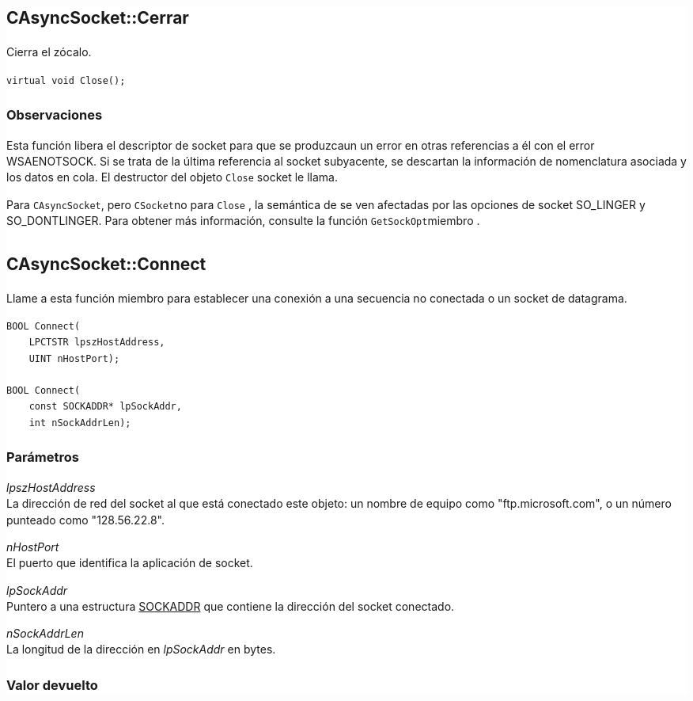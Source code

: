 ## <a name="casyncsocketclose"></a><a name="close"></a>CAsyncSocket::Cerrar

Cierra el zócalo.

```
virtual void Close();
```

### <a name="remarks"></a>Observaciones

Esta función libera el descriptor de socket para que se produzcaun un error en otras referencias a él con el error WSAENOTSOCK. Si se trata de la última referencia al socket subyacente, se descartan la información de nomenclatura asociada y los datos en cola. El destructor del objeto `Close` socket le llama.

Para `CAsyncSocket`, pero `CSocket`no para `Close` , la semántica de se ven afectadas por las opciones de socket SO_LINGER y SO_DONTLINGER. Para obtener más información, consulte la función `GetSockOpt`miembro .

## <a name="casyncsocketconnect"></a><a name="connect"></a>CAsyncSocket::Connect

Llame a esta función miembro para establecer una conexión a una secuencia no conectada o un socket de datagrama.

```
BOOL Connect(
    LPCTSTR lpszHostAddress,
    UINT nHostPort);

BOOL Connect(
    const SOCKADDR* lpSockAddr,
    int nSockAddrLen);
```

### <a name="parameters"></a>Parámetros

*lpszHostAddress*<br/>
La dirección de red del socket al que está conectado este objeto: un nombre de equipo como "ftp.microsoft.com", o un número punteado como "128.56.22.8".

*nHostPort*<br/>
El puerto que identifica la aplicación de socket.

*lpSockAddr*<br/>
Puntero a una estructura [SOCKADDR](/windows/win32/winsock/sockaddr-2) que contiene la dirección del socket conectado.

*nSockAddrLen*<br/>
La longitud de la dirección en *lpSockAddr* en bytes.

### <a name="return-value"></a>Valor devuelto
